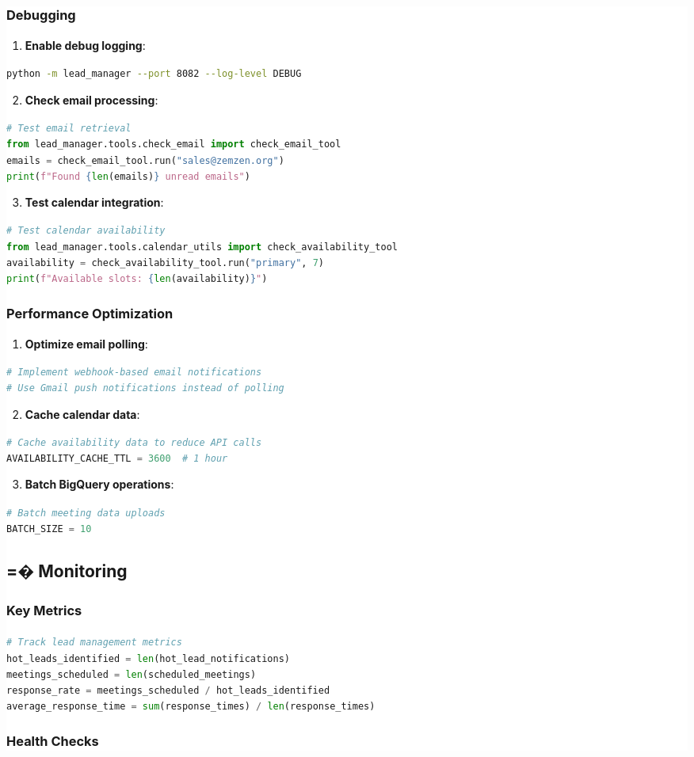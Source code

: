 ### Debugging

1. **Enable debug logging**:
```bash
python -m lead_manager --port 8082 --log-level DEBUG
```

2. **Check email processing**:
```python
# Test email retrieval
from lead_manager.tools.check_email import check_email_tool
emails = check_email_tool.run("sales@zemzen.org")
print(f"Found {len(emails)} unread emails")
```

3. **Test calendar integration**:
```python
# Test calendar availability
from lead_manager.tools.calendar_utils import check_availability_tool
availability = check_availability_tool.run("primary", 7)
print(f"Available slots: {len(availability)}")
```

### Performance Optimization

1. **Optimize email polling**:
```python
# Implement webhook-based email notifications
# Use Gmail push notifications instead of polling
```

2. **Cache calendar data**:
```python
# Cache availability data to reduce API calls
AVAILABILITY_CACHE_TTL = 3600  # 1 hour
```

3. **Batch BigQuery operations**:
```python
# Batch meeting data uploads
BATCH_SIZE = 10
```

## =� Monitoring

### Key Metrics

```python
# Track lead management metrics
hot_leads_identified = len(hot_lead_notifications)
meetings_scheduled = len(scheduled_meetings)
response_rate = meetings_scheduled / hot_leads_identified
average_response_time = sum(response_times) / len(response_times)
```

### Health Checks
